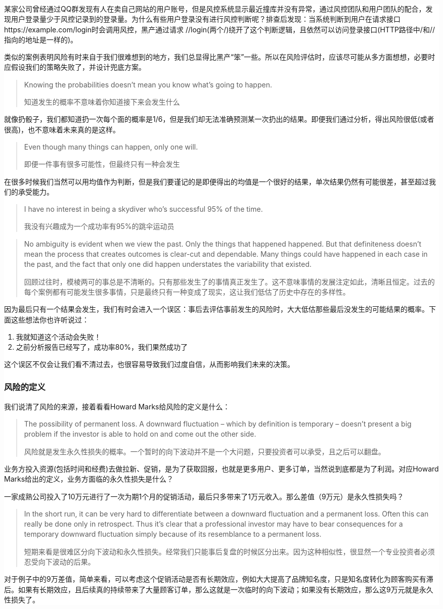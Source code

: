 某家公司曾经通过QQ群发现有人在卖自己网站的用户账号，但是风控系统显示最近撞库并没有异常，通过风控团队和用户团队的配合，发现用户登录量少于风控记录到的登录量。为什么有些用户登录没有进行风控判断呢？排查后发现：当系统判断到用户在请求接口https://example.com/login时会调用风控，黑产通过请求 //login(两个/)绕开了这个判断逻辑，且依然可以访问登录接口(HTTP路径中/和//指向的地址是一样的)。

类似的案例表明风险有时来自于我们很难想到的地方，我们总显得比黑产“笨”一些。所以在风险评估时，应该尽可能从多方面想想，必要时应假设我们的策略失败了，并设计兜底方案。

>Knowing the probabilities doesn’t mean you know what’s going to happen.
>
>知道发生的概率不意味着你知道接下来会发生什么

就像扔骰子，我们都知道扔一次每个面的概率是1/6，但是我们却无法准确预测某一次扔出的结果。即便我们通过分析，得出风险很低(或者很高)，也不意味着未来真的是这样。

>Even though many things can happen, only one will.
>
>即便一件事有很多可能性，但最终只有一种会发生

在很多时候我们当然可以用均值作为判断，但是我们要谨记的是即便得出的均值是一个很好的结果，单次结果仍然有可能很差，甚至超过我们的承受能力。

>I have no interest in being a skydiver who’s successful 95% of the time.
>
>我没有兴趣成为一个成功率有95%的跳伞运动员

>No ambiguity is evident when we view the past. Only the things that happened happened. But that definiteness doesn’t mean the process that creates outcomes is clear-cut and dependable. Many things could have happened in each case in the past, and the fact that only one did happen understates the variability that existed.
>
>回顾过往时，模棱两可的事总是不清晰的。只有那些发生了的事情真正发生了。这不意味事情的发展注定如此，清晰且恒定。过去的每个案例都有可能发生很多事情，只是最终只有一种变成了现实，这让我们低估了历史中存在的多样性。

因为最后只有一个结果会发生，我们有时会进入一个误区：事后去评估事前发生的风险时，大大低估那些最后没发生的可能结果的概率。下面这些想法你也许听说过：

1. 我就知道这个活动会失败！
2. 之前分析报告已经写了，成功率80%，我们果然成功了

这个误区不仅会让我们看不清过去，也很容易导致我们过度自信，从而影响我们未来的决策。

### 风险的定义

我们说清了风险的来源，接着看看Howard Marks给风险的定义是什么：

>The possibility of permanent loss. A downward fluctuation – which by definition is temporary – doesn’t present a big problem if the investor is able to hold on and come out the other side.
>
>风险就是发生永久性损失的概率。一个暂时的向下波动并不是一个大问题，只要投资者可以承受，且之后可以翻盘。

业务方投入资源(包括时间和经费)去做拉新、促销，是为了获取回报，也就是更多用户、更多订单，当然说到底都是为了利润。对应Howard Marks给出的定义，业务方面临的永久性损失是什么？

一家成熟公司投入了10万元进行了一次为期1个月的促销活动，最后只多带来了1万元收入。那么差值（9万元）是永久性损失吗？

>In the short run, it can be very hard to differentiate between a downward fluctuation and a permanent loss. Often this can really be done only in retrospect. Thus it’s clear that a professional investor may have to bear consequences for a temporary downward fluctuation simply because of its resemblance to a permanent loss.
>
>短期来看是很难区分向下波动和永久性损失。经常我们只能事后复盘的时候区分出来。因为这种相似性，很显然一个专业投资者必须忍受向下波动的后果。

对于例子中的9万差值，简单来看，可以考虑这个促销活动是否有长期效应，例如大大提高了品牌知名度，只是知名度转化为顾客购买有滞后。如果有长期效应，且后续真的持续带来了大量顾客订单，那么这就是一次临时的向下波动；如果没有长期效应，那么这9万元就是永久性损失了。
